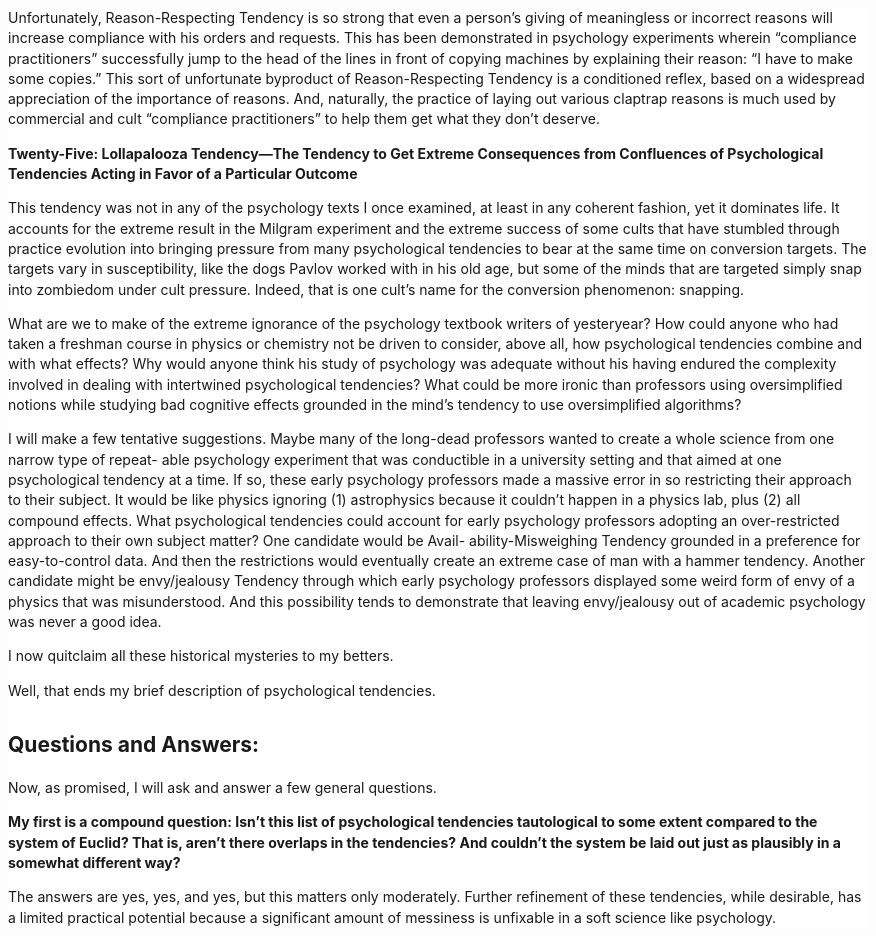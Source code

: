 Unfortunately, Reason-Respecting Tendency is so strong that even a person’s giving of meaningless or incorrect reasons will increase compliance with his orders and requests. This has been demonstrated in psychology experiments wherein “compliance practitioners” successfully jump to the head of the lines in front of copying machines by explaining their reason: “I have to make some copies.” This sort of unfortunate byproduct of Reason-Respecting Tendency is a conditioned reflex, based on a widespread appreciation of the importance of reasons. And, naturally, the practice of laying out various claptrap reasons is much used by commercial and cult “compliance practitioners” to help them get what they don’t deserve.

**Twenty-Five: Lollapalooza Tendency—The Tendency to Get Extreme Consequences from Confluences of Psychological Tendencies Acting in Favor of a Particular Outcome**

This tendency was not in any of the psychology texts I once examined, at least in any coherent fashion, yet it dominates life. It accounts for the extreme result in the Milgram experiment and the extreme success of some cults that have stumbled through practice evolution into bringing pressure from many psychological tendencies to bear at the same time on conversion targets. The targets vary in susceptibility, like the dogs Pavlov worked with in his old age, but some of the minds that are targeted simply snap into zombiedom under cult pressure. Indeed, that is one cult’s name for the conversion phenomenon: snapping.

What are we to make of the extreme ignorance of the psychology textbook writers of yesteryear? How could anyone who had taken a freshman course in physics or chemistry not be driven to consider, above all, how psychological tendencies combine and with what effects? Why would anyone think his study of psychology was adequate without his having endured the complexity involved in dealing with intertwined psychological tendencies? What could be more ironic than professors using oversimplified notions while studying bad cognitive effects grounded in the mind’s tendency to use oversimplified algorithms?

I will make a few tentative suggestions. Maybe many of the long-dead professors wanted to create a whole science from one narrow type of repeat- able psychology experiment that was conductible in a university setting and that aimed at one psychological tendency at a time. If so, these early psychology professors made a massive error in so restricting their approach to their subject. It would be like physics ignoring (1) astrophysics because it couldn’t happen in a physics lab, plus (2) all compound effects. What psychological tendencies could account for early psychology professors adopting an over-restricted approach to their own subject matter? One candidate would be Avail- ability-Misweighing Tendency grounded in a preference for easy-to-control data. And then the restrictions would eventually create an extreme case of man with a hammer tendency. Another candidate might be envy/jealousy Tendency through which early psychology professors displayed some weird form of envy of a physics that was misunderstood. And this possibility tends to demonstrate that leaving envy/jealousy out of academic psychology was never a good idea.

I now quitclaim all these historical mysteries to my betters.

Well, that ends my brief description of psychological tendencies.

## Questions and Answers:

Now, as promised, I will ask and answer a few general questions.

**My first is a compound question: Isn’t this list of psychological tendencies tautological to some extent compared to the system of Euclid? That is, aren’t there overlaps in the tendencies? And couldn’t the system be laid out just as plausibly in a somewhat different way?**

The answers are yes, yes, and yes, but this matters only moderately. Further refinement of these tendencies, while desirable, has a limited practical potential because a significant amount of messiness is unfixable in a soft science like psychology.
